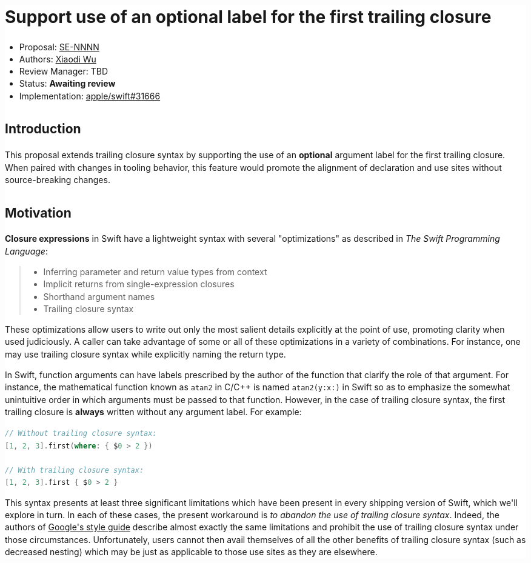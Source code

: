 # Support use of an optional label for the first trailing closure

* Proposal: [SE-NNNN](NNNN-optional-label-for-first-trailing-closure.md)
* Authors: [Xiaodi Wu](https://github.com/xwu)
* Review Manager: TBD
* Status: **Awaiting review**
* Implementation: [apple/swift#31666](https://github.com/apple/swift/pull/31666)



## Introduction

This proposal extends trailing closure syntax by supporting the use of an
__optional__ argument label for the first trailing closure. When paired with
changes in tooling behavior, this feature would promote the alignment of
declaration and use sites without source-breaking changes.



## Motivation

__Closure expressions__ in Swift have a lightweight syntax with several
"optimizations" as described in _The Swift Programming Language_:

> * Inferring parameter and return value types from context
> * Implicit returns from single-expression closures
> * Shorthand argument names
> * Trailing closure syntax

These optimizations allow users to write out only the most salient details
explicitly at the point of use, promoting clarity when used judiciously. A
caller can take advantage of some or all of these optimizations in a variety
of combinations. For instance, one may use trailing closure syntax while
explicitly naming the return type.



In Swift, function arguments can have labels prescribed by the author of the
function that clarify the role of that argument. For instance, the mathematical
function known as `atan2` in C/C++ is named `atan2(y:x:)` in Swift so as to
emphasize the somewhat unintuitive order in which arguments must be passed to
that function. However, in the case of trailing closure syntax, the first
trailing closure is __always__ written without any argument label. For example:

```swift
// Without trailing closure syntax:
[1, 2, 3].first(where: { $0 > 2 })

// With trailing closure syntax:
[1, 2, 3].first { $0 > 2 }
```

This syntax presents at least three significant limitations which have been
present in every shipping version of Swift, which we'll explore in turn. In
each of these cases, the present workaround is _to abandon the use of trailing
closure syntax_. Indeed, the authors of [Google's style guide][ref 0] describe
almost exactly the same limitations and prohibit the use of trailing closure
syntax under those circumstances. Unfortunately, users cannot then avail
themselves of all the other benefits of trailing closure syntax (such as
decreased nesting) which may be just as applicable to those use sites as they
are elsewhere.


[ref 0]: https://google.github.io/swift/#trailing-closures
[ref 10]: https://forums.swift.org/t/accepted-se-0279-multiple-trailing-closures/36141
[ref 20]: https://github.com/apple/swift-evolution/blob/master/proposals/0279-multiple-trailing-closures.md